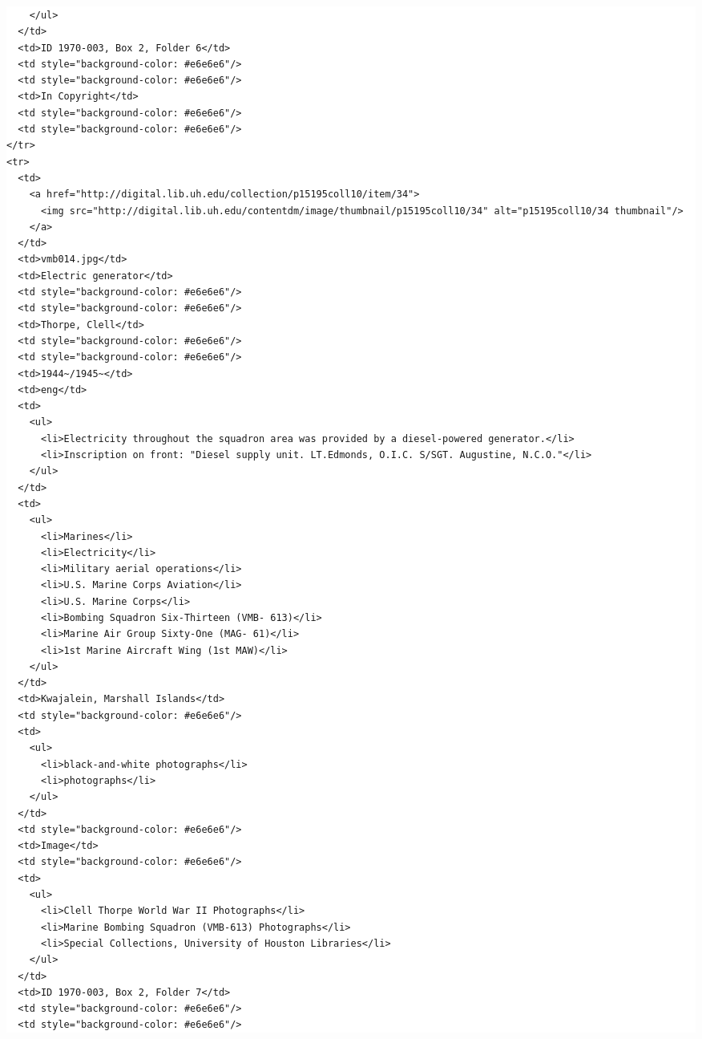        </ul>
      </td>
      <td>ID 1970-003, Box 2, Folder 6</td>
      <td style="background-color: #e6e6e6"/>
      <td style="background-color: #e6e6e6"/>
      <td>In Copyright</td>
      <td style="background-color: #e6e6e6"/>
      <td style="background-color: #e6e6e6"/>
    </tr>
    <tr>
      <td>
        <a href="http://digital.lib.uh.edu/collection/p15195coll10/item/34">
          <img src="http://digital.lib.uh.edu/contentdm/image/thumbnail/p15195coll10/34" alt="p15195coll10/34 thumbnail"/>
        </a>
      </td>
      <td>vmb014.jpg</td>
      <td>Electric generator</td>
      <td style="background-color: #e6e6e6"/>
      <td style="background-color: #e6e6e6"/>
      <td>Thorpe, Clell</td>
      <td style="background-color: #e6e6e6"/>
      <td style="background-color: #e6e6e6"/>
      <td>1944~/1945~</td>
      <td>eng</td>
      <td>
        <ul>
          <li>Electricity throughout the squadron area was provided by a diesel-powered generator.</li>
          <li>Inscription on front: "Diesel supply unit. LT.Edmonds, O.I.C. S/SGT. Augustine, N.C.O."</li>
        </ul>
      </td>
      <td>
        <ul>
          <li>Marines</li>
          <li>Electricity</li>
          <li>Military aerial operations</li>
          <li>U.S. Marine Corps Aviation</li>
          <li>U.S. Marine Corps</li>
          <li>Bombing Squadron Six-Thirteen (VMB- 613)</li>
          <li>Marine Air Group Sixty-One (MAG- 61)</li>
          <li>1st Marine Aircraft Wing (1st MAW)</li>
        </ul>
      </td>
      <td>Kwajalein, Marshall Islands</td>
      <td style="background-color: #e6e6e6"/>
      <td>
        <ul>
          <li>black-and-white photographs</li>
          <li>photographs</li>
        </ul>
      </td>
      <td style="background-color: #e6e6e6"/>
      <td>Image</td>
      <td style="background-color: #e6e6e6"/>
      <td>
        <ul>
          <li>Clell Thorpe World War II Photographs</li>
          <li>Marine Bombing Squadron (VMB-613) Photographs</li>
          <li>Special Collections, University of Houston Libraries</li>
        </ul>
      </td>
      <td>ID 1970-003, Box 2, Folder 7</td>
      <td style="background-color: #e6e6e6"/>
      <td style="background-color: #e6e6e6"/>